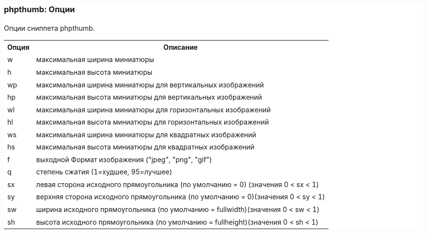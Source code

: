 
<meta http-equiv="Content-Type" content="text/html; charset=utf-8">
<h3>phpthumb: Опции </h3> 
Опции сниппета phpthumb.	
<br>
<table class="table table-hover table-bordered table-condensed">
	<tbody>
		<tr><th>Опция</th><th>Описание</th></tr>
		<tr>
			<td>w</td>
			<td>максимальная ширина миниатюры</td>
		</tr>
		<tr>
			<td>h</td>
			<td>максимальная высота миниатюры</td>
		</tr>
		<tr>
			<td>wp</td>
			<td>максимальная ширина миниатюры для вертикальных изображений</td>
		</tr>
		<tr>
			<td>hp</td>
			<td>максимальная высота миниатюры для вертикальных изображений</td>
		</tr>
		<tr>
			<td>wl</td>
			<td>максимальная ширина миниатюры для горизонтальных изображений</td>
		</tr>
		<tr>
			<td>hl</td>
			<td>максимальная высота миниатюры для горизонтальных изображений</td>
		</tr>
		<tr>
			<td>ws</td>
			<td>максимальная ширина миниатюры для квадратных изображений</td>
		</tr>
		<tr>
			<td>hs</td>
			<td>максимальная высота миниатюры для квадратных изображений</td>
		</tr>
		<tr>
			<td>f</td>
			<td>выходной Формат изображения ("jpeg", "png", "gif")</td>
		</tr>
		<tr>
			<td>q</td>
			<td>степень сжатия (1=худшее, 95=лучшее)</td>
		</tr>
		<tr>
			<td>sx</td>
			<td>левая сторона исходного прямоугольника (по умолчанию = 0) (значения 0 &lt; sx &lt; 1)</td>
		</tr>
		<tr>
			<td>sy</td>
			<td>верхняя сторона исходного прямоугольника (по умолчанию = 0)(значения 0 &lt; sy &lt; 1)</td>
		</tr>
		<tr>
			<td>sw</td>
			<td>ширина исходного прямоугольника (по умолчанию = fullwidth)(значения 0 &lt; sw &lt; 1)</td>
		</tr>
		<tr>
			<td>sh</td>
			<td>высота исходного прямоугольника (по умолчанию = fullheight)(значения 0 &lt; sh &lt; 1)</td>
		</tr>